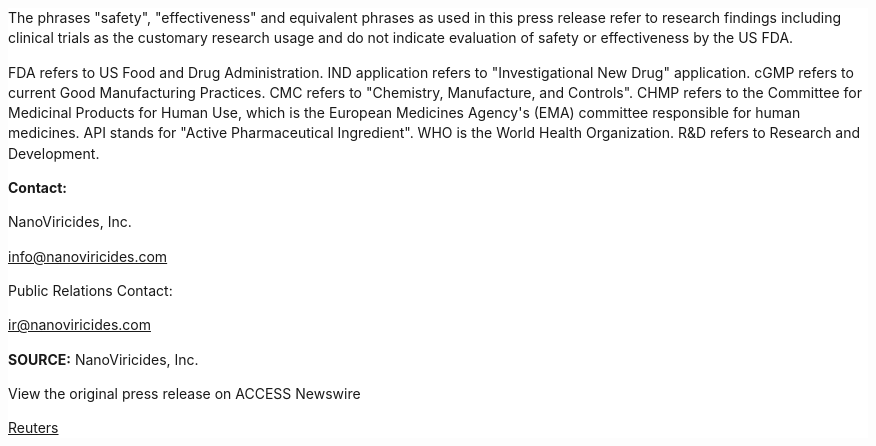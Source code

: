 The phrases "safety", "effectiveness" and equivalent phrases as used in this press release refer to research findings including clinical trials as the customary research usage and do not indicate evaluation of safety or effectiveness by the US FDA.

FDA refers to US Food and Drug Administration. IND application refers to "Investigational New Drug" application. cGMP refers to current Good Manufacturing Practices. CMC refers to "Chemistry, Manufacture, and Controls". CHMP refers to the Committee for Medicinal Products for Human Use, which is the European Medicines Agency's (EMA) committee responsible for human medicines. API stands for "Active Pharmaceutical Ingredient". WHO is the World Health Organization. R&D refers to Research and Development.

**Contact:**

NanoViricides, Inc.

info@nanoviricides.com

Public Relations Contact:

ir@nanoviricides.com

**SOURCE:** NanoViricides, Inc.

View the original press release on ACCESS Newswire

[Reuters](https://www.tradingview.com/news/reuters.com,2025-02-11:newsml_ACS2bVYXa:0/)
